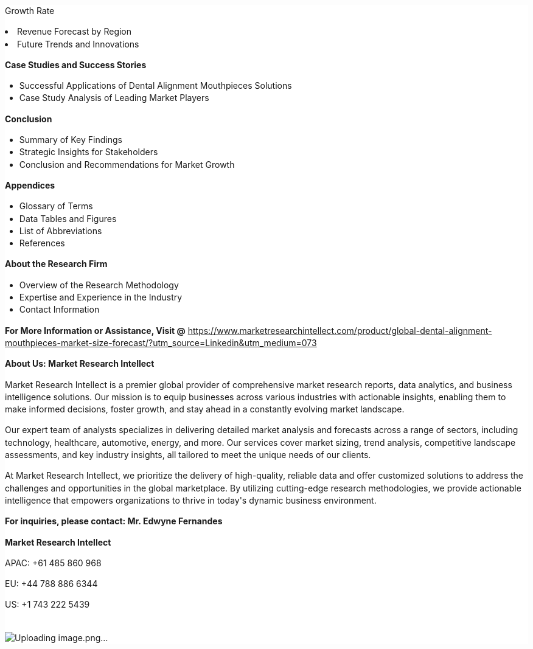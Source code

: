Growth Rate</li><li>Revenue Forecast by Region</li><li>Future Trends and Innovations</li></ul><p><strong>Case Studies and Success Stories</strong></p><ul><li>Successful Applications of Dental Alignment Mouthpieces Solutions</li><li>Case Study Analysis of Leading Market Players</li></ul><p><strong>Conclusion</strong></p><ul><li>Summary of Key Findings</li><li>Strategic Insights for Stakeholders</li><li>Conclusion and Recommendations for Market Growth</li></ul><p><strong>Appendices</strong></p><ul><li>Glossary of Terms</li><li>Data Tables and Figures</li><li>List of Abbreviations</li><li>References</li></ul><p><strong>About the Research Firm</strong></p><ul><li>Overview of the Research Methodology</li><li>Expertise and Experience in the Industry</li><li>Contact Information</li></ul></div><div class="article-main__content" data-test-id="publishing-text-block"><p><span class="font-[700]"><strong>For More Information or Assistance, Visit @</strong>&nbsp;<a href="https://www.marketresearchintellect.com/product/global-dental-alignment-mouthpieces-market-size-forecast/?utm_source=Linkedin&utm_medium=073">https://www.marketresearchintellect.com/product/global-dental-alignment-mouthpieces-market-size-forecast/?utm_source=Linkedin&utm_medium=073</a></span></p><p><strong>About Us: Market Research Intellect</strong></p><p>Market Research Intellect is a premier global provider of comprehensive market research reports, data analytics, and business intelligence solutions. Our mission is to equip businesses across various industries with actionable insights, enabling them to make informed decisions, foster growth, and stay ahead in a constantly evolving market landscape.</p><p>Our expert team of analysts specializes in delivering detailed market analysis and forecasts across a range of sectors, including technology, healthcare, automotive, energy, and more. Our services cover market sizing, trend analysis, competitive landscape assessments, and key industry insights, all tailored to meet the unique needs of our clients.</p><p>At Market Research Intellect, we prioritize the delivery of high-quality, reliable data and offer customized solutions to address the challenges and opportunities in the global marketplace. By utilizing cutting-edge research methodologies, we provide actionable intelligence that empowers organizations to thrive in today's dynamic business environment.</p><p><strong>For inquiries, please contact: Mr. Edwyne Fernandes</strong></p><p><strong>Market Research Intellect</strong></p><p>APAC: +61 485 860 968</p><p>EU: +44 788 886 6344</p><p>US: +1 743 222 5439</p></div><div class="article-main__content" data-test-id="publishing-text-block">&nbsp;</div>
![Uploading image.png…]()
